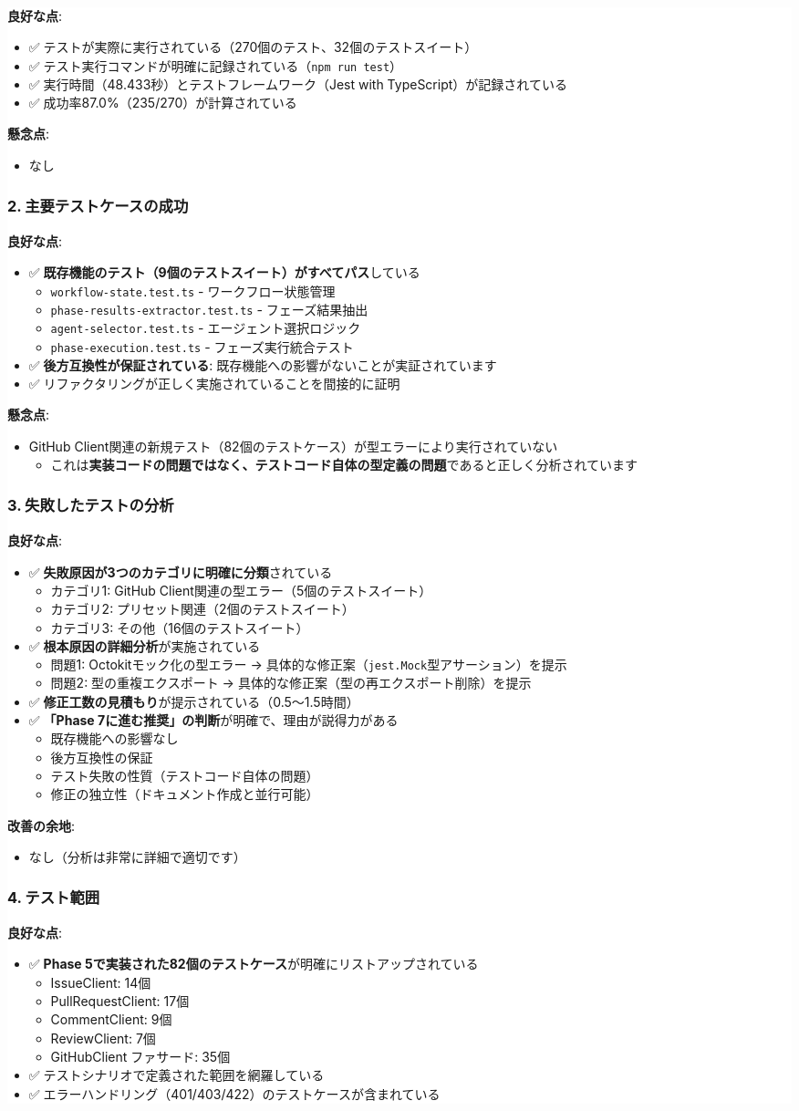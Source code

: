 **良好な点**:
- ✅ テストが実際に実行されている（270個のテスト、32個のテストスイート）
- ✅ テスト実行コマンドが明確に記録されている（`npm run test`）
- ✅ 実行時間（48.433秒）とテストフレームワーク（Jest with TypeScript）が記録されている
- ✅ 成功率87.0%（235/270）が計算されている

**懸念点**:
- なし

### 2. 主要テストケースの成功

**良好な点**:
- ✅ **既存機能のテスト（9個のテストスイート）がすべてパス**している
  - `workflow-state.test.ts` - ワークフロー状態管理
  - `phase-results-extractor.test.ts` - フェーズ結果抽出
  - `agent-selector.test.ts` - エージェント選択ロジック
  - `phase-execution.test.ts` - フェーズ実行統合テスト
- ✅ **後方互換性が保証されている**: 既存機能への影響がないことが実証されています
- ✅ リファクタリングが正しく実施されていることを間接的に証明

**懸念点**:
- GitHub Client関連の新規テスト（82個のテストケース）が型エラーにより実行されていない
  - これは**実装コードの問題ではなく、テストコード自体の型定義の問題**であると正しく分析されています

### 3. 失敗したテストの分析

**良好な点**:
- ✅ **失敗原因が3つのカテゴリに明確に分類**されている
  - カテゴリ1: GitHub Client関連の型エラー（5個のテストスイート）
  - カテゴリ2: プリセット関連（2個のテストスイート）
  - カテゴリ3: その他（16個のテストスイート）
- ✅ **根本原因の詳細分析**が実施されている
  - 問題1: Octokitモック化の型エラー → 具体的な修正案（`jest.Mock`型アサーション）を提示
  - 問題2: 型の重複エクスポート → 具体的な修正案（型の再エクスポート削除）を提示
- ✅ **修正工数の見積もり**が提示されている（0.5〜1.5時間）
- ✅ **「Phase 7に進む推奨」の判断**が明確で、理由が説得力がある
  - 既存機能への影響なし
  - 後方互換性の保証
  - テスト失敗の性質（テストコード自体の問題）
  - 修正の独立性（ドキュメント作成と並行可能）

**改善の余地**:
- なし（分析は非常に詳細で適切です）

### 4. テスト範囲

**良好な点**:
- ✅ **Phase 5で実装された82個のテストケース**が明確にリストアップされている
  - IssueClient: 14個
  - PullRequestClient: 17個
  - CommentClient: 9個
  - ReviewClient: 7個
  - GitHubClient ファサード: 35個
- ✅ テストシナリオで定義された範囲を網羅している
- ✅ エラーハンドリング（401/403/422）のテストケースが含まれている
